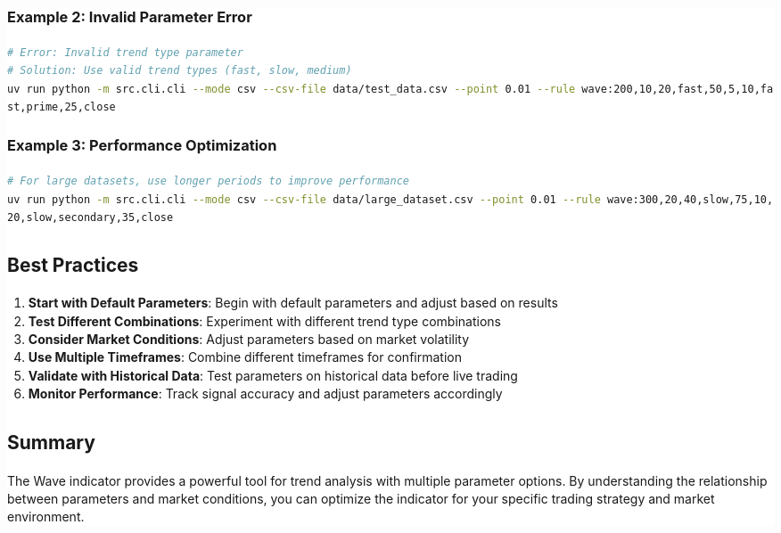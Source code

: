 ### Example 2: Invalid Parameter Error

```bash
# Error: Invalid trend type parameter
# Solution: Use valid trend types (fast, slow, medium)
uv run python -m src.cli.cli --mode csv --csv-file data/test_data.csv --point 0.01 --rule wave:200,10,20,fast,50,5,10,fast,prime,25,close
```

### Example 3: Performance Optimization

```bash
# For large datasets, use longer periods to improve performance
uv run python -m src.cli.cli --mode csv --csv-file data/large_dataset.csv --point 0.01 --rule wave:300,20,40,slow,75,10,20,slow,secondary,35,close
```

## Best Practices

1. **Start with Default Parameters**: Begin with default parameters and adjust based on results
2. **Test Different Combinations**: Experiment with different trend type combinations
3. **Consider Market Conditions**: Adjust parameters based on market volatility
4. **Use Multiple Timeframes**: Combine different timeframes for confirmation
5. **Validate with Historical Data**: Test parameters on historical data before live trading
6. **Monitor Performance**: Track signal accuracy and adjust parameters accordingly

## Summary

The Wave indicator provides a powerful tool for trend analysis with multiple parameter options. By understanding the relationship between parameters and market conditions, you can optimize the indicator for your specific trading strategy and market environment.
